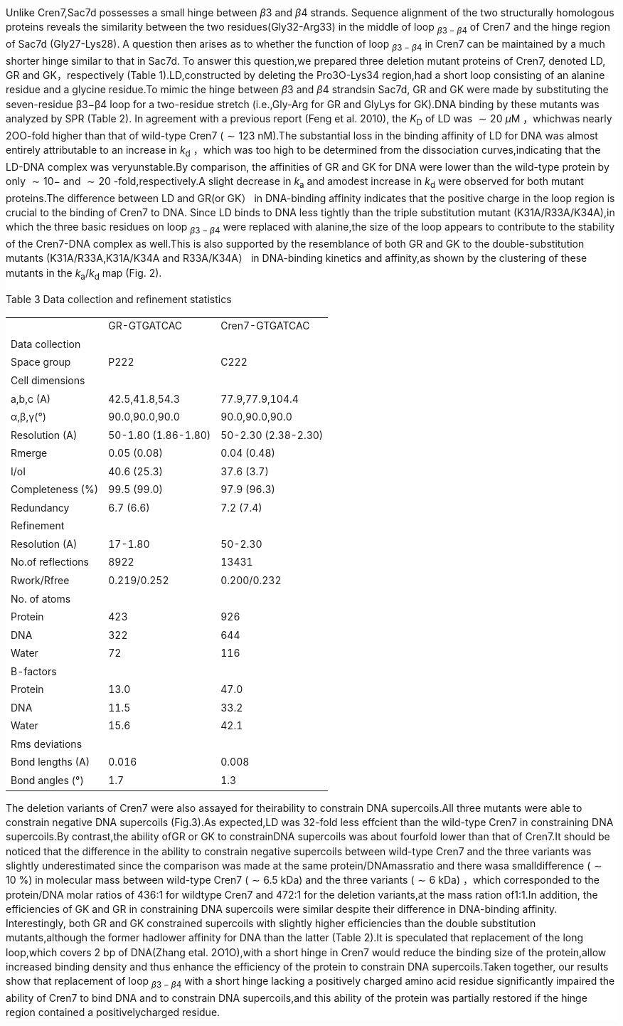 Unlike Cren7,Sac7d possesses a small hinge between $\beta 3$ and $\beta 4$ strands. Sequence alignment of the two structurally homologous proteins reveals the similarity between the two residues(Gly32-Arg33) in the middle of loop $_ { \beta 3 - \beta 4 }$ of Cren7 and the hinge region of Sac7d (Gly27-Lys28). A question then arises as to whether the function of loop $_ { \beta 3 - \beta 4 }$ in Cren7 can be maintained by a much shorter hinge similar to that in Sac7d. To answer this question,we prepared three deletion mutant proteins of Cren7, denoted LD, GR and GK，respectively (Table 1).LD,constructed by deleting the Pro3O-Lys34 region,had a short loop consisting of an alanine residue and a glycine residue.To mimic the hinge between $\beta 3$ and $\beta 4$ strandsin Sac7d, GR and GK were made by substituting the seven-residue $\mathsf { \beta 3 - } \mathsf { \beta 4 }$ loop for a two-residue stretch (i.e.,Gly-Arg for GR and GlyLys for GK).DNA binding by these mutants was analyzed by SPR (Table 2). In agreement with a previous report (Feng et al. 2010), the $K _ { \mathrm { D } }$ of LD was ${ \sim } 2 0 ~ \mu \mathrm { M }$ ，whichwas nearly 2OO-fold higher than that of wild-type Cren7 $( \sim 1 2 3$ nM).The substantial loss in the binding affinity of LD for DNA was almost entirely attributable to an increase in $k _ { \mathrm { d } }$ ，which was too high to be determined from the dissociation curves,indicating that the LD-DNA complex was veryunstable.By comparison, the affinities of GR and GK for DNA were lower than the wild-type protein by only ${ \sim } 1 0 -$ and ${ \sim } 2 0$ -fold,respectively.A slight decrease in $k _ { \mathrm { a } }$ and amodest increase in $k _ { \mathrm { d } }$ were observed for both mutant proteins.The difference between LD and GR(or GK） in DNA-binding affinity indicates that the positive charge in the loop region is crucial to the binding of Cren7 to DNA. Since LD binds to DNA less tightly than the triple substitution mutant (K31A/R33A/K34A),in which the three basic residues on loop $_ { \beta 3 - \beta 4 }$ were replaced with alanine,the size of the loop appears to contribute to the stability of the Cren7-DNA complex as well.This is also supported by the resemblance of both GR and GK to the double-substitution mutants (K31A/R33A,K31A/K34A and R33A/K34A） in DNA-binding kinetics and affinity,as shown by the clustering of these mutants in the $k _ { \mathrm { a } } / k _ { \mathrm { d } }$ map (Fig. 2).

Table 3 Data collection and refinement statistics   

<html><body><table><tr><td></td><td>GR-GTGATCAC</td><td>Cren7-GTGATCAC</td></tr><tr><td>Data collection</td><td></td><td></td></tr><tr><td>Space group</td><td>P222</td><td>C222</td></tr><tr><td>Cell dimensions</td><td></td><td></td></tr><tr><td>a,b,c (A)</td><td>42.5,41.8,54.3</td><td>77.9,77.9,104.4</td></tr><tr><td>α,β,γ(°)</td><td>90.0,90.0,90.0</td><td>90.0,90.0,90.0</td></tr><tr><td>Resolution (A)</td><td>50-1.80 (1.86-1.80)</td><td>50-2.30 (2.38-2.30)</td></tr><tr><td>Rmerge</td><td>0.05 (0.08)</td><td>0.04 (0.48)</td></tr><tr><td>I/oI</td><td>40.6 (25.3)</td><td>37.6 (3.7)</td></tr><tr><td>Completeness (%)</td><td>99.5 (99.0)</td><td>97.9 (96.3)</td></tr><tr><td>Redundancy</td><td>6.7 (6.6)</td><td>7.2 (7.4)</td></tr><tr><td>Refinement</td><td></td><td></td></tr><tr><td>Resolution (A)</td><td>17-1.80</td><td>50-2.30</td></tr><tr><td>No.of reflections</td><td>8922</td><td>13431</td></tr><tr><td>Rwork/Rfree</td><td>0.219/0.252</td><td>0.200/0.232</td></tr><tr><td>No. of atoms</td><td></td><td></td></tr><tr><td>Protein</td><td>423</td><td>926</td></tr><tr><td>DNA</td><td>322</td><td>644</td></tr><tr><td>Water</td><td>72</td><td>116</td></tr><tr><td>B-factors</td><td></td><td></td></tr><tr><td>Protein</td><td>13.0</td><td>47.0</td></tr><tr><td>DNA</td><td>11.5</td><td>33.2</td></tr><tr><td>Water</td><td>15.6</td><td>42.1</td></tr><tr><td>Rms deviations</td><td></td><td></td></tr><tr><td>Bond lengths (A)</td><td>0.016</td><td>0.008</td></tr><tr><td>Bond angles (°)</td><td>1.7</td><td>1.3</td></tr></table></body></html>

The deletion variants of Cren7 were also assayed for theirability to constrain DNA supercoils.All three mutants were able to constrain negative DNA supercoils (Fig.3).As expected,LD was 32-fold less effcient than the wild-type Cren7 in constraining DNA supercoils.By contrast,the ability ofGR or GK to constrainDNA supercoils was about fourfold lower than that of Cren7.It should be noticed that the difference in the ability to constrain negative supercoils between wild-type Cren7 and the three variants was slightly underestimated since the comparison was made at the same protein/DNAmassratio and there wasa smalldifference $( \sim 1 0 ~ \% )$ in molecular mass between wild-type Cren7 $( { \sim } 6 . 5 \ \mathrm { k D a } )$ and the three variants $( { \sim } 6 ~ \mathrm { k D a } )$ ，which corresponded to the protein/DNA molar ratios of 436:1 for wildtype Cren7 and 472:1 for the deletion variants,at the mass ration of1:1.In addition, the efficiencies of GK and GR in constraining DNA supercoils were similar despite their difference in DNA-binding affinity. Interestingly, both GR and GK constrained supercoils with slightly higher efficiencies than the double substitution mutants,although the former hadlower affinity for DNA than the latter (Table 2).It is speculated that replacement of the long loop,which covers 2 bp of DNA(Zhang etal. 2O1O),with a short hinge in Cren7 would reduce the binding size of the protein,allow increased binding density and thus enhance the efficiency of the protein to constrain DNA supercoils.Taken together, our results show that replacement of loop $_ { \beta 3 - \beta 4 }$ with a short hinge lacking a positively charged amino acid residue significantly impaired the ability of Cren7 to bind DNA and to constrain DNA supercoils,and this ability of the protein was partially restored if the hinge region contained a positivelycharged residue.
